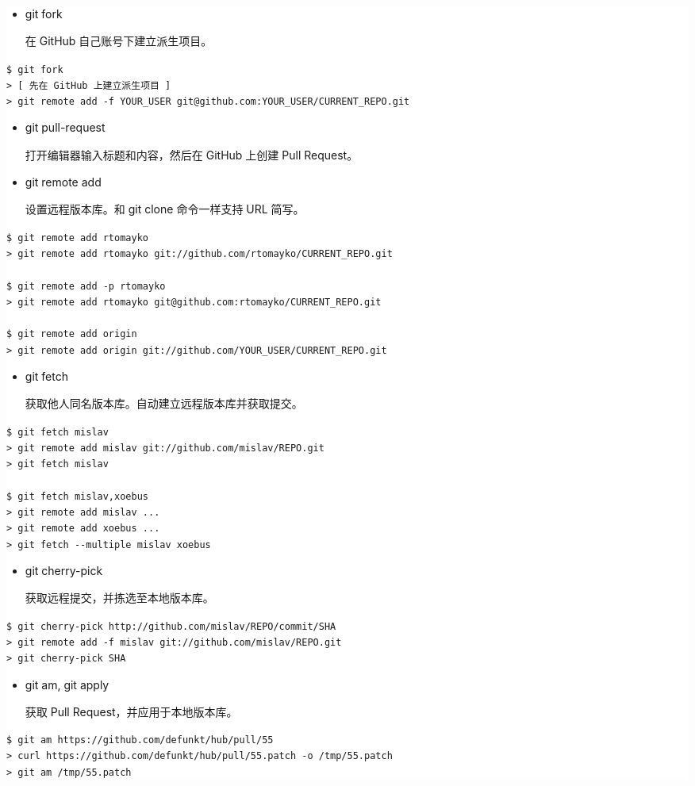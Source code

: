 *   git fork

    在 GitHub 自己账号下建立派生项目。

```
$ git fork
> [ 先在 GitHub 上建立派生项目 ]
> git remote add -f YOUR_USER git@github.com:YOUR_USER/CURRENT_REPO.git 
```

*   git pull-request

    打开编辑器输入标题和内容，然后在 GitHub 上创建 Pull Request。

*   git remote add

    设置远程版本库。和 git clone 命令一样支持 URL 简写。

```
$ git remote add rtomayko
> git remote add rtomayko git://github.com/rtomayko/CURRENT_REPO.git

$ git remote add -p rtomayko
> git remote add rtomayko git@github.com:rtomayko/CURRENT_REPO.git

$ git remote add origin
> git remote add origin git://github.com/YOUR_USER/CURRENT_REPO.git 
```

*   git fetch

    获取他人同名版本库。自动建立远程版本库并获取提交。

```
$ git fetch mislav
> git remote add mislav git://github.com/mislav/REPO.git
> git fetch mislav

$ git fetch mislav,xoebus
> git remote add mislav ...
> git remote add xoebus ...
> git fetch --multiple mislav xoebus 
```

*   git cherry-pick

    获取远程提交，并拣选至本地版本库。

```
$ git cherry-pick http://github.com/mislav/REPO/commit/SHA
> git remote add -f mislav git://github.com/mislav/REPO.git
> git cherry-pick SHA 
```

*   git am, git apply

    获取 Pull Request，并应用于本地版本库。

```
$ git am https://github.com/defunkt/hub/pull/55
> curl https://github.com/defunkt/hub/pull/55.patch -o /tmp/55.patch
> git am /tmp/55.patch 
```

